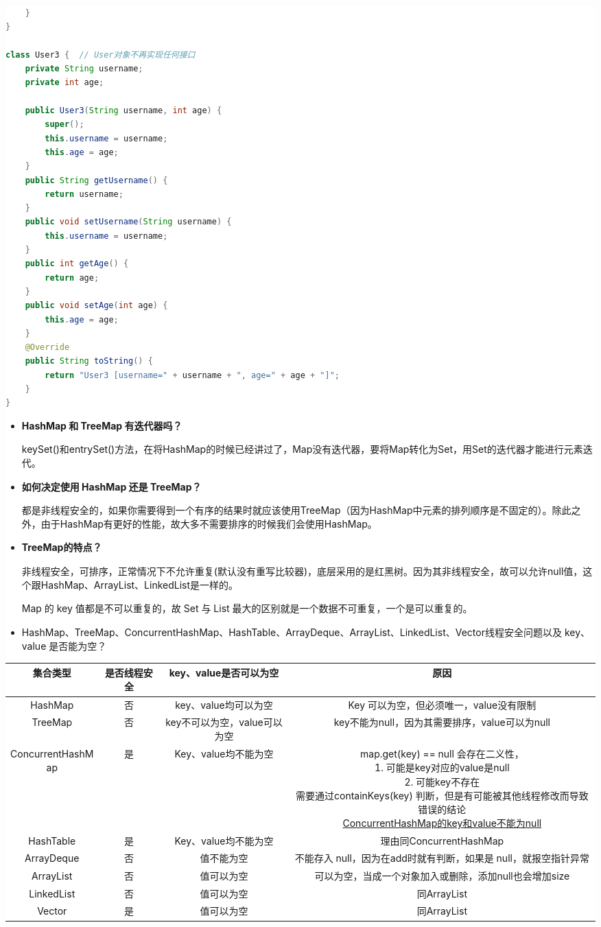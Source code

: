 ```java
    }
}

class User3 {  // User对象不再实现任何接口
    private String username;
    private int age;

    public User3(String username, int age) {
        super();
        this.username = username;
        this.age = age;
    }
    public String getUsername() {
        return username;
    }
    public void setUsername(String username) {
        this.username = username;
    }
    public int getAge() {
        return age;
    }
    public void setAge(int age) {
        this.age = age;
    }
    @Override
    public String toString() {
        return "User3 [username=" + username + ", age=" + age + "]";
    }
}
```

-   **HashMap 和 TreeMap 有迭代器吗？**

    keySet()和entrySet()方法，在将HashMap的时候已经讲过了，Map没有迭代器，要将Map转化为Set，用Set的迭代器才能进行元素迭代。

-   **如何决定使用 HashMap 还是 TreeMap？**

    都是非线程安全的，如果你需要得到一个有序的结果时就应该使用TreeMap（因为HashMap中元素的排列顺序是不固定的）。除此之外，由于HashMap有更好的性能，故大多不需要排序的时候我们会使用HashMap。

-   **TreeMap的特点？**

    非线程安全，可排序，正常情况下不允许重复(默认没有重写比较器)，底层采用的是红黑树。因为其非线程安全，故可以允许null值，这个跟HashMap、ArrayList、LinkedList是一样的。

    Map 的 key 值都是不可以重复的，故 Set 与 List 最大的区别就是一个数据不可重复，一个是可以重复的。

-   HashMap、TreeMap、ConcurrentHashMap、HashTable、ArrayDeque、ArrayList、LinkedList、Vector线程安全问题以及 key、value 是否能为空？

|     集合类型      | 是否线程安全 |    key、value是否可以为空    |                             原因                             |
| :---------------: | :----------: | :--------------------------: | :----------------------------------------------------------: |
|      HashMap      |      否      |     key、value均可以为空     |           Key 可以为空，但必须唯一，value没有限制            |
|      TreeMap      |      否      | key不可以为空，value可以为空 |        key不能为null，因为其需要排序，value可以为null        |
| ConcurrentHashMap |      是      |     Key、value均不能为空     | map.get(key) == null 会存在二义性，<br />1. 可能是key对应的value是null <br />2. 可能key不存在<br />需要通过containKeys(key) 判断，但是有可能被其他线程修改而导致错误的结论<br />[ConcurrentHashMap的key和value不能为null](https://segmentfault.com/a/1190000021105716) |
|     HashTable     |      是      |     Key、value均不能为空     |                   理由同ConcurrentHashMap                    |
|    ArrayDeque     |      否      |          值不能为空          | 不能存入 null，因为在add时就有判断，如果是 null，就报空指针异常 |
|     ArrayList     |      否      |          值可以为空          |    可以为空，当成一个对象加入或删除，添加null也会增加size    |
|    LinkedList     |      否      |          值可以为空          |                         同ArrayList                          |
|      Vector       |      是      |          值可以为空          |                         同ArrayList                          |
